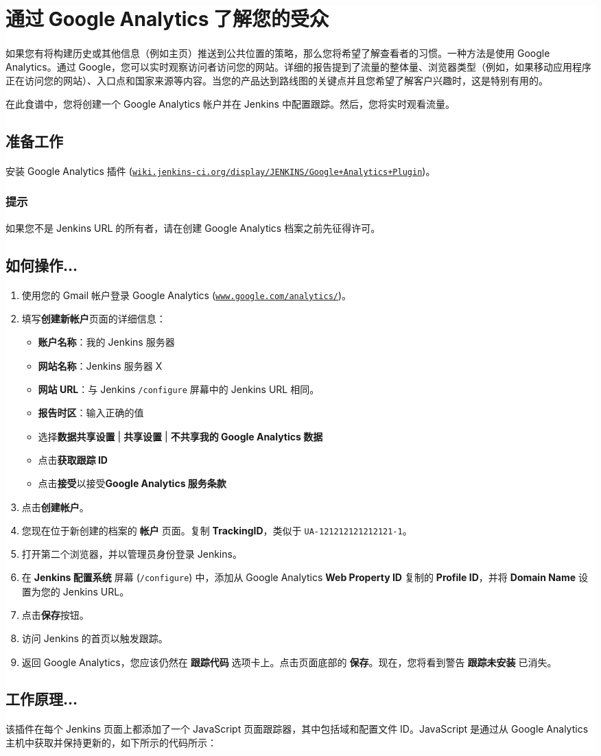 # 通过 Google Analytics 了解您的受众

如果您有将构建历史或其他信息（例如主页）推送到公共位置的策略，那么您将希望了解查看者的习惯。一种方法是使用 Google Analytics。通过 Google，您可以实时观察访问者访问您的网站。详细的报告提到了流量的整体量、浏览器类型（例如，如果移动应用程序正在访问您的网站）、入口点和国家来源等内容。当您的产品达到路线图的关键点并且您希望了解客户兴趣时，这是特别有用的。

在此食谱中，您将创建一个 Google Analytics 帐户并在 Jenkins 中配置跟踪。然后，您将实时观看流量。

## 准备工作

安装 Google Analytics 插件 ([`wiki.jenkins-ci.org/display/JENKINS/Google+Analytics+Plugin`](https://wiki.jenkins-ci.org/display/JENKINS/Google+Analytics+Plugin))。

### 提示

如果您不是 Jenkins URL 的所有者，请在创建 Google Analytics 档案之前先征得许可。

## 如何操作...

1.  使用您的 Gmail 帐户登录 Google Analytics ([`www.google.com/analytics/`](http://www.google.com/analytics/))。

1.  填写**创建新帐户**页面的详细信息：

    +   **账户名称**：我的 Jenkins 服务器

    +   **网站名称**：Jenkins 服务器 X

    +   **网站 URL**：与 Jenkins `/configure` 屏幕中的 Jenkins URL 相同。

    +   **报告时区**：输入正确的值

    +   选择**数据共享设置** | **共享设置** | **不共享我的 Google Analytics 数据**

    +   点击**获取跟踪 ID**

    +   点击**接受**以接受**Google Analytics 服务条款**

1.  点击**创建帐户**。

1.  您现在位于新创建的档案的 **帐户** 页面。复制 **TrackingID**，类似于 `UA-121212121212121-1`。

1.  打开第二个浏览器，并以管理员身份登录 Jenkins。

1.  在 **Jenkins 配置系统** 屏幕 (`/configure`) 中，添加从 Google Analytics **Web Property ID** 复制的 **Profile ID**，并将 **Domain Name** 设置为您的 Jenkins URL。

1.  点击**保存**按钮。

1.  访问 Jenkins 的首页以触发跟踪。

1.  返回 Google Analytics，您应该仍然在 **跟踪代码** 选项卡上。点击页面底部的 **保存**。现在，您将看到警告 **跟踪未安装** 已消失。

## 工作原理...

该插件在每个 Jenkins 页面上都添加了一个 JavaScript 页面跟踪器，其中包括域和配置文件 ID。JavaScript 是通过从 Google Analytics 主机中获取并保持更新的，如下所示的代码所示：
